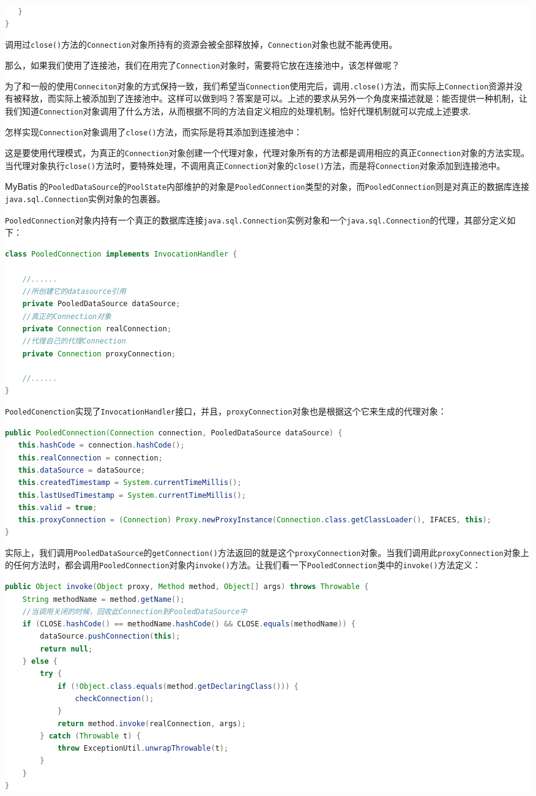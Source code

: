 ```java
   }  
}
```
调用过`close()`方法的`Connection`对象所持有的资源会被全部释放掉，`Connection`对象也就不能再使用。

那么，如果我们使用了连接池，我们在用完了`Connection`对象时，需要将它放在连接池中，该怎样做呢？

为了和一般的使用`Conneciton`对象的方式保持一致，我们希望当`Connection`使用完后，调用`.close()`方法，而实际上`Connection`资源并没有被释放，而实际上被添加到了连接池中。这样可以做到吗？答案是可以。上述的要求从另外一个角度来描述就是：能否提供一种机制，让我们知道`Connection`对象调用了什么方法，从而根据不同的方法自定义相应的处理机制。恰好代理机制就可以完成上述要求.

怎样实现`Connection`对象调用了`close()`方法，而实际是将其添加到连接池中：

这是要使用代理模式，为真正的`Connection`对象创建一个代理对象，代理对象所有的方法都是调用相应的真正`Connection`对象的方法实现。当代理对象执行`close()`方法时，要特殊处理，不调用真正`Connection`对象的`close()`方法，而是将`Connection`对象添加到连接池中。

MyBatis 的`PooledDataSource`的`PoolState`内部维护的对象是`PooledConnection`类型的对象，而`PooledConnection`则是对真正的数据库连接`java.sql.Connection`实例对象的包裹器。

`PooledConnection`对象内持有一个真正的数据库连接`java.sql.Connection`实例对象和一个`java.sql.Connection`的代理，其部分定义如下：
```java
class PooledConnection implements InvocationHandler {  
   
    //......  
    //所创建它的datasource引用  
    private PooledDataSource dataSource;  
    //真正的Connection对象  
    private Connection realConnection;  
    //代理自己的代理Connection  
    private Connection proxyConnection;  
   
    //......  
} 
```
`PooledConenction`实现了`InvocationHandler`接口，并且，`proxyConnection`对象也是根据这个它来生成的代理对象：
```java
public PooledConnection(Connection connection, PooledDataSource dataSource) {  
   this.hashCode = connection.hashCode();  
   this.realConnection = connection;  
   this.dataSource = dataSource;  
   this.createdTimestamp = System.currentTimeMillis();  
   this.lastUsedTimestamp = System.currentTimeMillis();  
   this.valid = true;  
   this.proxyConnection = (Connection) Proxy.newProxyInstance(Connection.class.getClassLoader(), IFACES, this);  
} 
```
实际上，我们调用`PooledDataSource`的`getConnection()`方法返回的就是这个`proxyConnection`对象。当我们调用此`proxyConnection`对象上的任何方法时，都会调用`PooledConnection`对象内`invoke()`方法。让我们看一下`PooledConnection`类中的`invoke()`方法定义：
```java
public Object invoke(Object proxy, Method method, Object[] args) throws Throwable {  
    String methodName = method.getName();  
    //当调用关闭的时候，回收此Connection到PooledDataSource中  
    if (CLOSE.hashCode() == methodName.hashCode() && CLOSE.equals(methodName)) {  
        dataSource.pushConnection(this);  
        return null;  
    } else {  
        try {  
            if (!Object.class.equals(method.getDeclaringClass())) {  
                checkConnection();  
            }  
            return method.invoke(realConnection, args);  
        } catch (Throwable t) {  
            throw ExceptionUtil.unwrapThrowable(t);  
        }  
    }  
}  
```